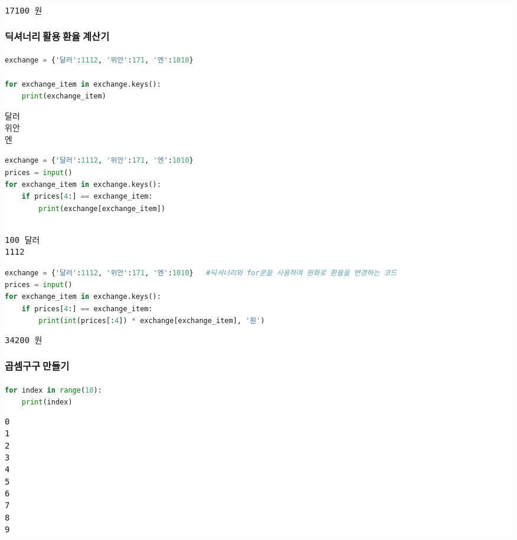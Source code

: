 <pre>
17100 원
</pre>
### 딕셔너리 활용 환율 계산기



```python
exchange = {'달러':1112, '위안':171, '엔':1010}

for exchange_item in exchange.keys():
    print(exchange_item)
```

<pre>
달러
위안
엔
</pre>

```python
exchange = {'달러':1112, '위안':171, '엔':1010}
prices = input()
for exchange_item in exchange.keys():
    if prices[4:] == exchange_item:
        print(exchange[exchange_item])
    
```

<pre>
100 달러
1112
</pre>

```python
exchange = {'달러':1112, '위안':171, '엔':1010}   #딕셔너리와 for문을 사용하여 원화로 환율을 변경하는 코드
prices = input()
for exchange_item in exchange.keys():
    if prices[4:] == exchange_item:
        print(int(prices[:4]) * exchange[exchange_item], '원')
```

<pre>
34200 원
</pre>
### 곱셈구구 만들기



```python
for index in range(10):
    print(index)
```

<pre>
0
1
2
3
4
5
6
7
8
9
</pre>
